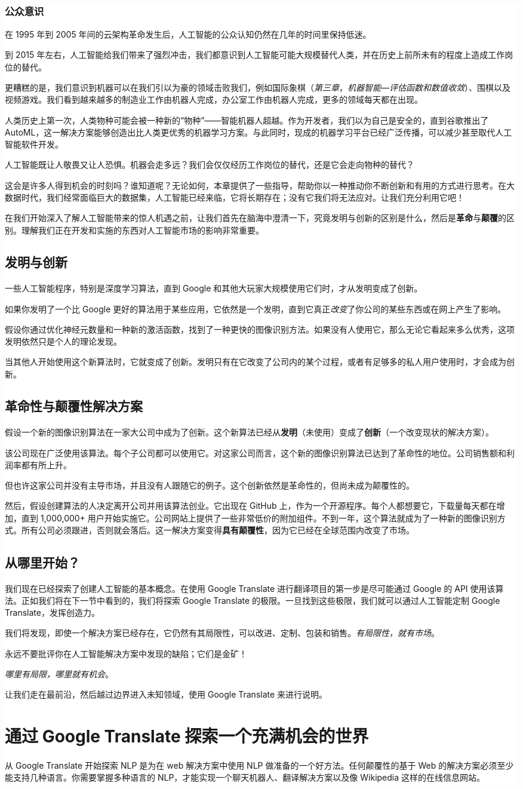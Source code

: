 ### 公众意识

在 1995 年到 2005 年间的云架构革命发生后，人工智能的公众认知仍然在几年的时间里保持低迷。

到 2015 年左右，人工智能给我们带来了强烈冲击，我们都意识到人工智能可能大规模替代人类，并在历史上前所未有的程度上造成工作岗位的替代。

更糟糕的是，我们意识到机器可以在我们引以为豪的领域击败我们，例如国际象棋（*第三章*，*机器智能—评估函数和数值收敛*）、围棋以及视频游戏。我们看到越来越多的制造业工作由机器人完成，办公室工作由机器人完成，更多的领域每天都在出现。

人类历史上第一次，人类物种可能会被一种新的“物种”——智能机器人超越。作为开发者，我们以为自己是安全的，直到谷歌推出了 AutoML，这一解决方案能够创造出比人类更优秀的机器学习方案。与此同时，现成的机器学习平台已经广泛传播，可以减少甚至取代人工智能软件开发。

人工智能既让人敬畏又让人恐惧。机器会走多远？我们会仅仅经历工作岗位的替代，还是它会走向物种的替代？

这会是许多人得到机会的时刻吗？谁知道呢？无论如何，本章提供了一些指导，帮助你以一种推动你不断创新和有用的方式进行思考。在大数据时代，我们经常面临巨大的数据集，人工智能已经来临，它将长期存在；没有它我们将无法应对。让我们充分利用它吧！

在我们开始深入了解人工智能带来的惊人机遇之前，让我们首先在脑海中澄清一下，究竟发明与创新的区别是什么，然后是**革命**与**颠覆**的区别。理解我们正在开发和实施的东西对人工智能市场的影响非常重要。

## 发明与创新

一些人工智能程序，特别是深度学习算法，直到 Google 和其他大玩家大规模使用它们时，才从发明变成了创新。

如果你发明了一个比 Google 更好的算法用于某些应用，它依然是一个发明，直到它真正*改变*了你公司的某些东西或在网上产生了影响。

假设你通过优化神经元数量和一种新的激活函数，找到了一种更快的图像识别方法。如果没有人使用它，那么无论它看起来多么优秀，这项发明依然只是个人的理论发现。

当其他人开始使用这个新算法时，它就变成了创新。发明只有在它改变了公司内的某个过程，或者有足够多的私人用户使用时，才会成为创新。

## 革命性与颠覆性解决方案

假设一个新的图像识别算法在一家大公司中成为了创新。这个新算法已经从**发明**（未使用）变成了**创新**（一个改变现状的解决方案）。

该公司现在广泛使用该算法。每个子公司都可以使用它。对这家公司而言，这个新的图像识别算法已达到了革命性的地位。公司销售额和利润率都有所上升。

但也许这家公司并没有主导市场，并且没有人跟随它的例子。这个创新依然是革命性的，但尚未成为颠覆性的。

然后，假设创建算法的人决定离开公司并用该算法创业。它出现在 GitHub 上，作为一个开源程序。每个人都想要它，下载量每天都在增加，直到 1,000,000+ 用户开始实施它。公司网站上提供了一些非常低价的附加组件。不到一年，这个算法就成为了一种新的图像识别方式。所有公司必须跟进，否则就会落后。这一解决方案变得**具有颠覆性**，因为它已经在全球范围内改变了市场。

## 从哪里开始？

我们现在已经探索了创建人工智能的基本概念。在使用 Google Translate 进行翻译项目的第一步是尽可能通过 Google 的 API 使用该算法。正如我们将在下一节中看到的，我们将探索 Google Translate 的极限。一旦找到这些极限，我们就可以通过人工智能定制 Google Translate，发挥创造力。

我们将发现，即使一个解决方案已经存在，它仍然有其局限性，可以改进、定制、包装和销售。*有局限性，就有市场*。

永远不要批评你在人工智能解决方案中发现的缺陷；它们是金矿！

*哪里有局限，哪里就有机会*。

让我们走在最前沿，然后越过边界进入未知领域，使用 Google Translate 来进行说明。

# 通过 Google Translate 探索一个充满机会的世界

从 Google Translate 开始探索 NLP 是为在 web 解决方案中使用 NLP 做准备的一个好方法。任何颠覆性的基于 Web 的解决方案必须至少能支持几种语言。你需要掌握多种语言的 NLP，才能实现一个聊天机器人、翻译解决方案以及像 Wikipedia 这样的在线信息网站。
